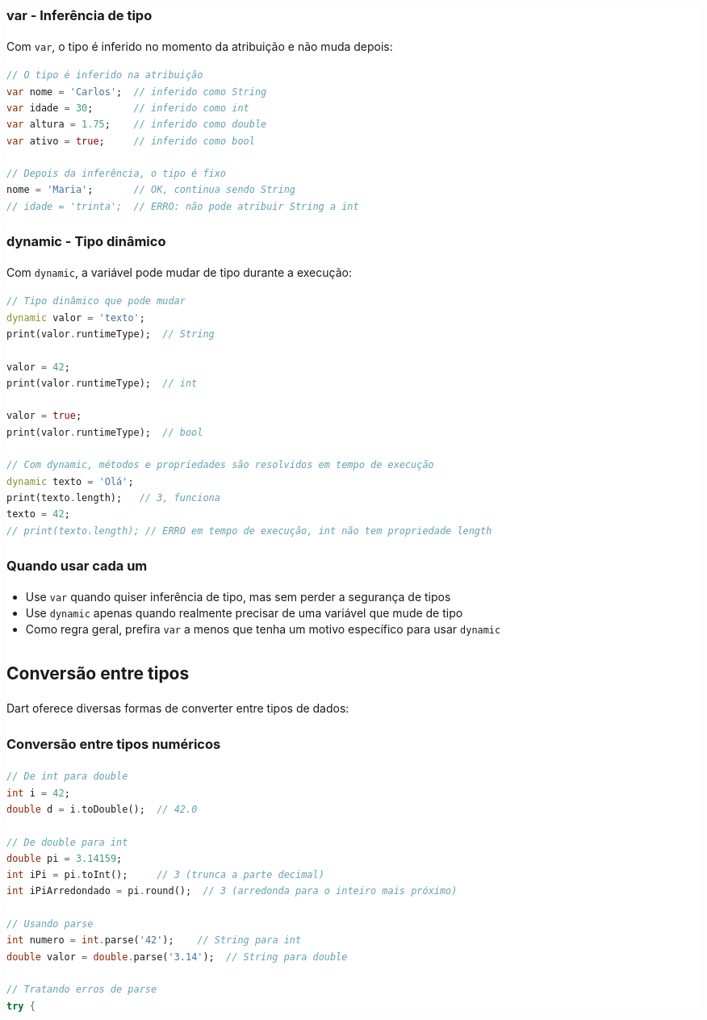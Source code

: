 ### var - Inferência de tipo

Com `var`, o tipo é inferido no momento da atribuição e não muda depois:

```dart
// O tipo é inferido na atribuição
var nome = 'Carlos';  // inferido como String
var idade = 30;       // inferido como int
var altura = 1.75;    // inferido como double
var ativo = true;     // inferido como bool

// Depois da inferência, o tipo é fixo
nome = 'Maria';       // OK, continua sendo String
// idade = 'trinta';  // ERRO: não pode atribuir String a int
```

### dynamic - Tipo dinâmico

Com `dynamic`, a variável pode mudar de tipo durante a execução:

```dart
// Tipo dinâmico que pode mudar
dynamic valor = 'texto';
print(valor.runtimeType);  // String

valor = 42;
print(valor.runtimeType);  // int

valor = true;
print(valor.runtimeType);  // bool

// Com dynamic, métodos e propriedades são resolvidos em tempo de execução
dynamic texto = 'Olá';
print(texto.length);   // 3, funciona
texto = 42;
// print(texto.length); // ERRO em tempo de execução, int não tem propriedade length
```

### Quando usar cada um

- Use `var` quando quiser inferência de tipo, mas sem perder a segurança de tipos
- Use `dynamic` apenas quando realmente precisar de uma variável que mude de tipo
- Como regra geral, prefira `var` a menos que tenha um motivo específico para usar `dynamic`

## Conversão entre tipos

Dart oferece diversas formas de converter entre tipos de dados:

### Conversão entre tipos numéricos

```dart
// De int para double
int i = 42;
double d = i.toDouble();  // 42.0

// De double para int
double pi = 3.14159;
int iPi = pi.toInt();     // 3 (trunca a parte decimal)
int iPiArredondado = pi.round();  // 3 (arredonda para o inteiro mais próximo)

// Usando parse
int numero = int.parse('42');    // String para int
double valor = double.parse('3.14');  // String para double

// Tratando erros de parse
try {
```